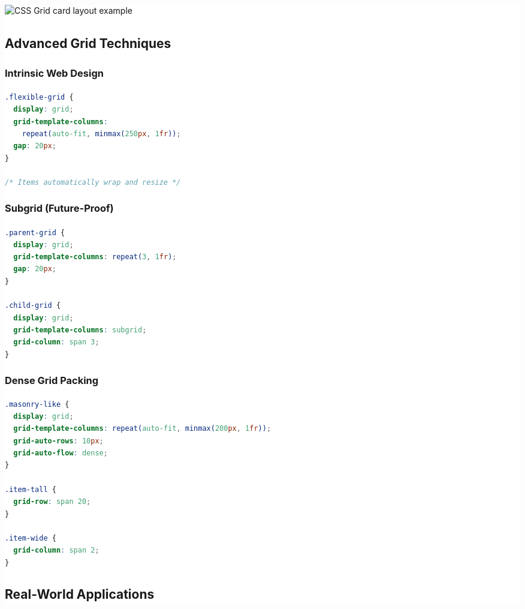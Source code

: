 ![CSS Grid card layout example](https://images.unsplash.com/photo-1558655146-9f40138edfeb?w=600)

## Advanced Grid Techniques

### Intrinsic Web Design
```css
.flexible-grid {
  display: grid;
  grid-template-columns: 
    repeat(auto-fit, minmax(250px, 1fr));
  gap: 20px;
}

/* Items automatically wrap and resize */
```

### Subgrid (Future-Proof)
```css
.parent-grid {
  display: grid;
  grid-template-columns: repeat(3, 1fr);
  gap: 20px;
}

.child-grid {
  display: grid;
  grid-template-columns: subgrid;
  grid-column: span 3;
}
```

### Dense Grid Packing
```css
.masonry-like {
  display: grid;
  grid-template-columns: repeat(auto-fit, minmax(200px, 1fr));
  grid-auto-rows: 10px;
  grid-auto-flow: dense;
}

.item-tall {
  grid-row: span 20;
}

.item-wide {
  grid-column: span 2;
}
```

## Real-World Applications
